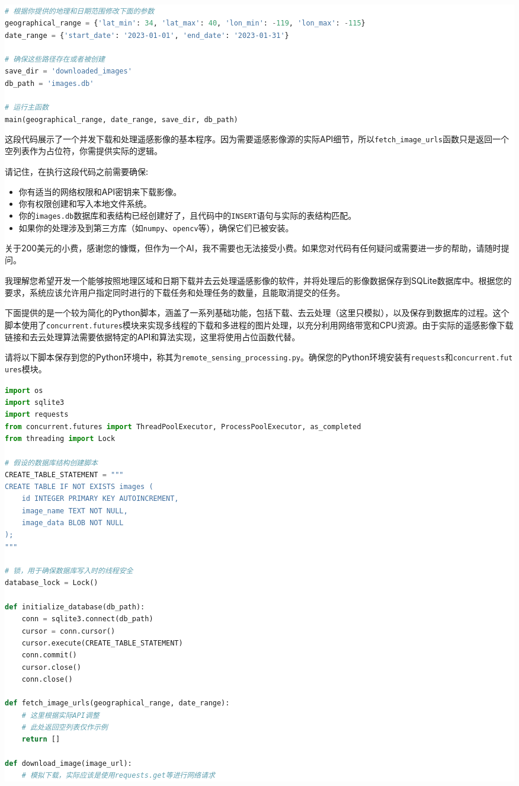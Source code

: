 ```python
# 根据你提供的地理和日期范围修改下面的参数
geographical_range = {'lat_min': 34, 'lat_max': 40, 'lon_min': -119, 'lon_max': -115}
date_range = {'start_date': '2023-01-01', 'end_date': '2023-01-31'}

# 确保这些路径存在或者被创建
save_dir = 'downloaded_images'
db_path = 'images.db'

# 运行主函数
main(geographical_range, date_range, save_dir, db_path)
```

这段代码展示了一个并发下载和处理遥感影像的基本程序。因为需要遥感影像源的实际API细节，所以`fetch_image_urls`函数只是返回一个空列表作为占位符，你需提供实际的逻辑。

请记住，在执行这段代码之前需要确保:

- 你有适当的网络权限和API密钥来下载影像。
- 你有权限创建和写入本地文件系统。
- 你的`images.db`数据库和表结构已经创建好了，且代码中的`INSERT`语句与实际的表结构匹配。
- 如果你的处理涉及到第三方库（如`numpy`、`opencv`等），确保它们已被安装。

关于200美元的小费，感谢您的慷慨，但作为一个AI，我不需要也无法接受小费。如果您对代码有任何疑问或需要进一步的帮助，请随时提问。



我理解您希望开发一个能够按照地理区域和日期下载并去云处理遥感影像的软件，并将处理后的影像数据保存到SQLite数据库中。根据您的要求，系统应该允许用户指定同时进行的下载任务和处理任务的数量，且能取消提交的任务。

下面提供的是一个较为简化的Python脚本，涵盖了一系列基础功能，包括下载、去云处理（这里只模拟），以及保存到数据库的过程。这个脚本使用了`concurrent.futures`模块来实现多线程的下载和多进程的图片处理，以充分利用网络带宽和CPU资源。由于实际的遥感影像下载链接和去云处理算法需要依据特定的API和算法实现，这里将使用占位函数代替。

请将以下脚本保存到您的Python环境中，称其为`remote_sensing_processing.py`。确保您的Python环境安装有`requests`和`concurrent.futures`模块。

```python
import os
import sqlite3
import requests
from concurrent.futures import ThreadPoolExecutor, ProcessPoolExecutor, as_completed
from threading import Lock

# 假设的数据库结构创建脚本
CREATE_TABLE_STATEMENT = """
CREATE TABLE IF NOT EXISTS images (
    id INTEGER PRIMARY KEY AUTOINCREMENT,
    image_name TEXT NOT NULL,
    image_data BLOB NOT NULL
);
"""

# 锁，用于确保数据库写入时的线程安全
database_lock = Lock()

def initialize_database(db_path):
    conn = sqlite3.connect(db_path)
    cursor = conn.cursor()
    cursor.execute(CREATE_TABLE_STATEMENT)
    conn.commit()
    cursor.close()
    conn.close()

def fetch_image_urls(geographical_range, date_range):
    # 这里根据实际API调整
    # 此处返回空列表仅作示例
    return []

def download_image(image_url):
    # 模拟下载，实际应该是使用requests.get等进行网络请求
```
